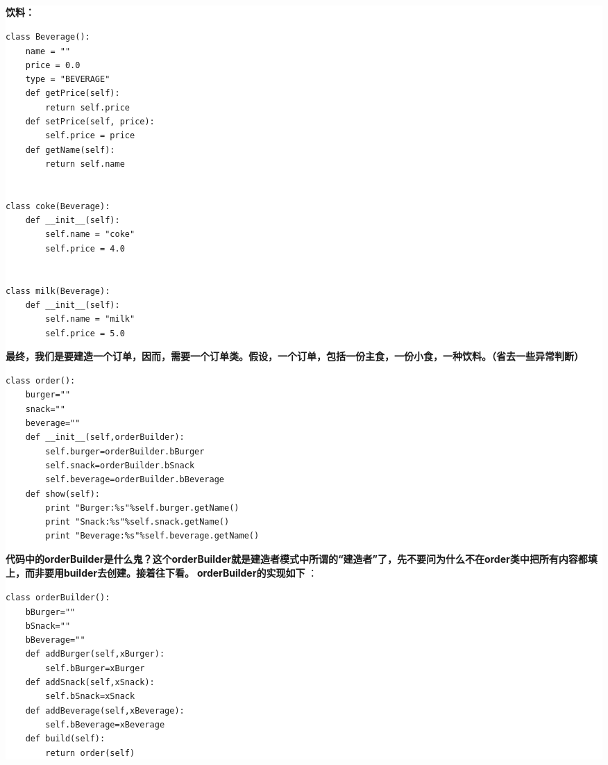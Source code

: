 **饮料：**

```
class Beverage():
    name = ""
    price = 0.0
    type = "BEVERAGE"
    def getPrice(self):
        return self.price
    def setPrice(self, price):
        self.price = price
    def getName(self):
        return self.name


class coke(Beverage):
    def __init__(self):
        self.name = "coke"
        self.price = 4.0


class milk(Beverage):
    def __init__(self):
        self.name = "milk"
        self.price = 5.0
```

**最终，我们是要建造一个订单，因而，需要一个订单类。假设，一个订单，包括一份主食，一份小食，一种饮料。（省去一些异常判断）**

```
class order():
    burger=""
    snack=""
    beverage=""
    def __init__(self,orderBuilder):
        self.burger=orderBuilder.bBurger
        self.snack=orderBuilder.bSnack
        self.beverage=orderBuilder.bBeverage
    def show(self):
        print "Burger:%s"%self.burger.getName()
        print "Snack:%s"%self.snack.getName()
        print "Beverage:%s"%self.beverage.getName()
```

**代码中的orderBuilder是什么鬼？这个orderBuilder就是建造者模式中所谓的“建造者”了，先不要问为什么不在order类中把所有内容都填上，而非要用builder去创建。接着往下看。** **orderBuilder的实现如下** ：

```
class orderBuilder():
    bBurger=""
    bSnack=""
    bBeverage=""
    def addBurger(self,xBurger):
        self.bBurger=xBurger
    def addSnack(self,xSnack):
        self.bSnack=xSnack
    def addBeverage(self,xBeverage):
        self.bBeverage=xBeverage
    def build(self):
        return order(self)
```
